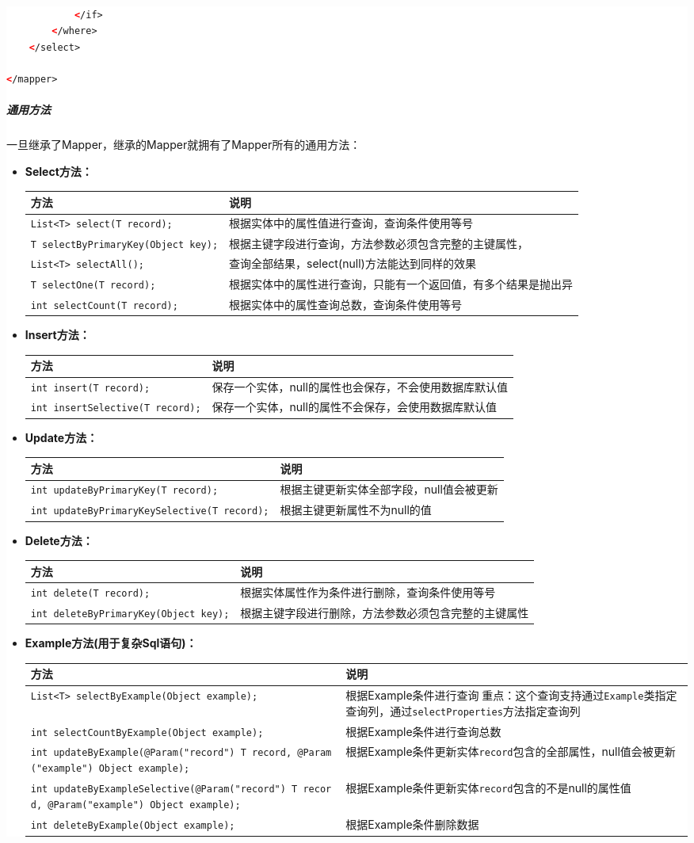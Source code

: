 ```xml
            </if>
        </where>
    </select>

</mapper>
```

##### 通用方法

一旦继承了Mapper，继承的Mapper就拥有了Mapper所有的通用方法：

- **Select方法：**

  | 方法                                | 说明                                                         |
  | ----------------------------------- | ------------------------------------------------------------ |
  | `List<T> select(T record);`         | 根据实体中的属性值进行查询，查询条件使用等号                 |
  | `T selectByPrimaryKey(Object key);` | 根据主键字段进行查询，方法参数必须包含完整的主键属性，       |
  | `List<T> selectAll();`              | 查询全部结果，select(null)方法能达到同样的效果               |
  | `T selectOne(T record);`            | 根据实体中的属性进行查询，只能有一个返回值，有多个结果是抛出异 |
  | `int selectCount(T record);`        | 根据实体中的属性查询总数，查询条件使用等号                   |

- **Insert方法：**

  | 方法                             | 说明                                                   |
  | -------------------------------- | ------------------------------------------------------ |
  | `int insert(T record);`          | 保存一个实体，null的属性也会保存，不会使用数据库默认值 |
  | `int insertSelective(T record);` | 保存一个实体，null的属性不会保存，会使用数据库默认值   |

- **Update方法：**

  | 方法                                         | 说明                                     |
  | -------------------------------------------- | ---------------------------------------- |
  | `int updateByPrimaryKey(T record);`          | 根据主键更新实体全部字段，null值会被更新 |
  | `int updateByPrimaryKeySelective(T record);` | 根据主键更新属性不为null的值             |

- **Delete方法：**

  | 方法                                  | 说明                                                 |
  | ------------------------------------- | ---------------------------------------------------- |
  | `int delete(T record);`               | 根据实体属性作为条件进行删除，查询条件使用等号       |
  | `int deleteByPrimaryKey(Object key);` | 根据主键字段进行删除，方法参数必须包含完整的主键属性 |

- **Example方法(用于复杂Sql语句)：**

  | 方法                                                         | 说明                                                         |
  | ------------------------------------------------------------ | ------------------------------------------------------------ |
  | `List<T> selectByExample(Object example);`                   | 根据Example条件进行查询 重点：这个查询支持通过`Example`类指定查询列，通过`selectProperties`方法指定查询列 |
  | `int selectCountByExample(Object example);`                  | 根据Example条件进行查询总数                                  |
  | `int updateByExample(@Param("record") T record, @Param("example") Object example);` | 根据Example条件更新实体`record`包含的全部属性，null值会被更新 |
  | `int updateByExampleSelective(@Param("record") T record, @Param("example") Object example);` | 根据Example条件更新实体`record`包含的不是null的属性值        |
  | `int deleteByExample(Object example);`                       | 根据Example条件删除数据                                      |
